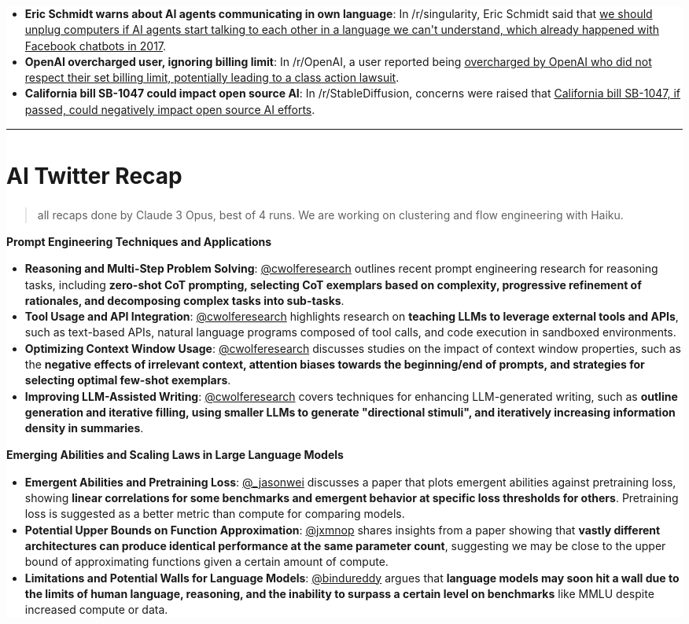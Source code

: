 - **Eric Schmidt warns about AI agents communicating in own language**: In /r/singularity, Eric Schmidt said that [we should unplug computers if AI agents start talking to each other in a language we can't understand, which already happened with Facebook chatbots in 2017](https://www.reddit.com/r/singularity/comments/1cfqknmm/eric_schmidt_the_point_at_which_ai_agents_can/).
- **OpenAI overcharged user, ignoring billing limit**: In /r/OpenAI, a user reported being [overcharged by OpenAI who did not respect their set billing limit, potentially leading to a class action lawsuit](https://www.reddit.com/r/OpenAI/comments/1cfld2h/annoyed_because_openai_didnt_respect_my_billing/).
- **California bill SB-1047 could impact open source AI**: In /r/StableDiffusion, concerns were raised that [California bill SB-1047, if passed, could negatively impact open source AI efforts](https://www.reddit.com/r/LocalLLaMA/comments/1cfizbb/california_sb1047_seems_like_it_could_impact_open/).

---

# AI Twitter Recap

> all recaps done by Claude 3 Opus, best of 4 runs. We are working on clustering and flow engineering with Haiku.

**Prompt Engineering Techniques and Applications**

- **Reasoning and Multi-Step Problem Solving**: [@cwolferesearch](https://twitter.com/cwolferesearch/status/1784992130777137362) outlines recent prompt engineering research for reasoning tasks, including **zero-shot CoT prompting, selecting CoT exemplars based on complexity, progressive refinement of rationales, and decomposing complex tasks into sub-tasks**.
- **Tool Usage and API Integration**: [@cwolferesearch](https://twitter.com/cwolferesearch/status/1784992130777137362) highlights research on **teaching LLMs to leverage external tools and APIs**, such as text-based APIs, natural language programs composed of tool calls, and code execution in sandboxed environments.
- **Optimizing Context Window Usage**: [@cwolferesearch](https://twitter.com/cwolferesearch/status/1784992130777137362) discusses studies on the impact of context window properties, such as the **negative effects of irrelevant context, attention biases towards the beginning/end of prompts, and strategies for selecting optimal few-shot exemplars**.
- **Improving LLM-Assisted Writing**: [@cwolferesearch](https://twitter.com/cwolferesearch/status/1784992130777137362) covers techniques for enhancing LLM-generated writing, such as **outline generation and iterative filling, using smaller LLMs to generate "directional stimuli", and iteratively increasing information density in summaries**.

**Emerging Abilities and Scaling Laws in Large Language Models**

- **Emergent Abilities and Pretraining Loss**: [@_jasonwei](https://twitter.com/_jasonwei/status/1784990066609414556) discusses a paper that plots emergent abilities against pretraining loss, showing **linear correlations for some benchmarks and emergent behavior at specific loss thresholds for others**. Pretraining loss is suggested as a better metric than compute for comparing models.
- **Potential Upper Bounds on Function Approximation**: [@jxmnop](https://twitter.com/jxmnop/status/1784696357892063565) shares insights from a paper showing that **vastly different architectures can produce identical performance at the same parameter count**, suggesting we may be close to the upper bound of approximating functions given a certain amount of compute.
- **Limitations and Potential Walls for Language Models**: [@bindureddy](https://twitter.com/bindureddy/status/1784698453802545318) argues that **language models may soon hit a wall due to the limits of human language, reasoning, and the inability to surpass a certain level on benchmarks** like MMLU despite increased compute or data.
